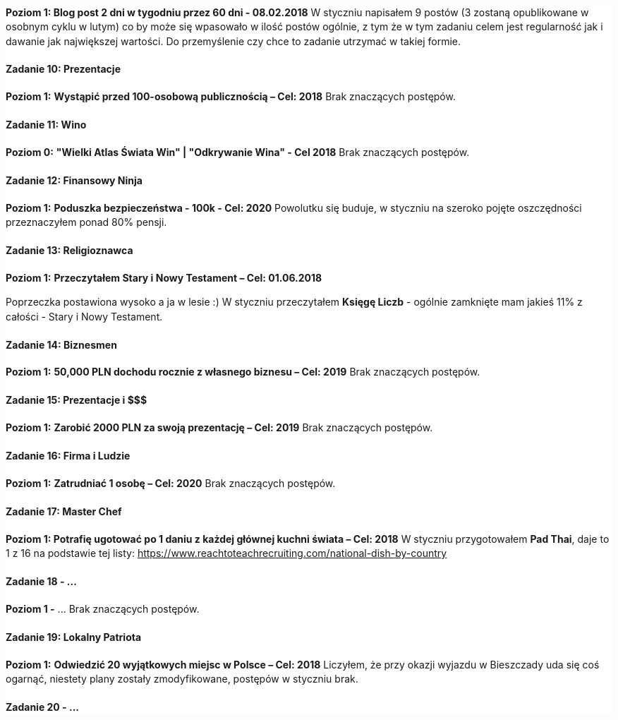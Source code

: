 **Poziom 1: Blog post 2 dni w tygodniu przez 60 dni - 08.02.2018** W styczniu napisałem 9 postów (3 zostaną opublikowane w osobnym cyklu w lutym) co by może się wpasowało w ilość postów ogólnie, z tym że w tym zadaniu celem jest regularność jak i dawanie jak największej wartości. Do przemyślenie czy chce to zadanie utrzymać w takiej formie.

#### Zadanie 10: Prezentacje

**Poziom 1:** **Wystąpić przed 100-osobową publicznością – Cel: 2018** Brak znaczących postępów.

#### Zadanie 11: Wino

**Poziom 0:** **"Wielki Atlas Świata Win" | "Odkrywanie Wina" - Cel 2018** Brak znaczących postępów.

#### Zadanie 12: Finansowy Ninja

**Poziom 1:** **Poduszka bezpieczeństwa - 100k - Cel: 2020** Powolutku się buduje, w styczniu na szeroko pojęte oszczędności przeznaczyłem ponad 80% pensji.

#### Zadanie 13: Religioznawca

**Poziom 1:** **Przeczytałem Stary i Nowy Testament – Cel: 01.06.2018**

Poprzeczka postawiona wysoko a ja w lesie :) W styczniu przeczytałem **Księgę Liczb** - ogólnie zamknięte mam jakieś 11% z całości - Stary i Nowy Testament.

#### Zadanie 14: Biznesmen

**Poziom 1:** **50,000 PLN dochodu rocznie z własnego biznesu – Cel: 2019** Brak znaczących postępów.

#### Zadanie 15: Prezentacje i $$$

**Poziom 1:** **Zarobić 2000 PLN za swoją prezentację – Cel: 2019** Brak znaczących postępów.

#### Zadanie 16: Firma i Ludzie

**Poziom 1:** **Zatrudniać 1 osobę – Cel: 2020** Brak znaczących postępów.

#### Zadanie 17: Master Chef

**Poziom 1: Potrafię ugotować po 1 daniu z każdej głównej kuchni świata – Cel: 2018** W styczniu przygotowałem **Pad Thai**, daje to 1 z 16 na podstawie tej listy: https://www.reachtoteachrecruiting.com/national-dish-by-country

#### Zadanie 18 - ...

**Poziom 1 -** ... Brak znaczących postępów.

#### Zadanie 19: Lokalny Patriota

**Poziom 1:** **Odwiedzić 20 wyjątkowych miejsc w Polsce – Cel: 2018** Liczyłem, że przy okazji wyjazdu w Bieszczady uda się coś ogarnąć, niestety plany zostały zmodyfikowane, postępów w styczniu brak.

#### Zadanie 20 - ...
